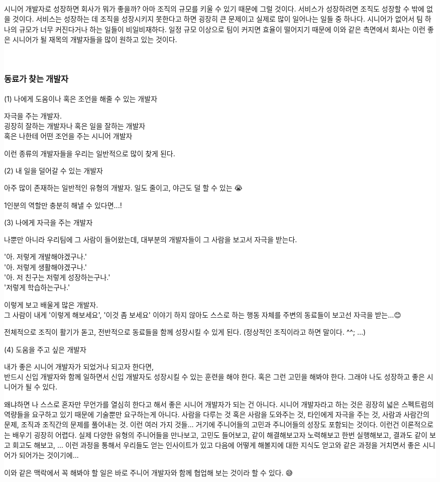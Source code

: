시니어 개발자로 성장하면 회사가 뭐가 좋을까? 아마 조직의 규모를 키울 수 있기 때문에 그럴 것이다. 서비스가 성장하려면 조직도 성장할 수 밖에 없을 것이다. 서비스는 성장하는 데 조직을 성장시키지 못한다고 하면 굉장히 큰 문제이고 실제로 많이 일어나는 일들 중 하나다. 시니어가 없어서 팀 하나의 규모가 너무 커진다거나 하는 일들이 비일비재하다. 일정 규모 이상으로 팀이 커지면 효율이 떨어지기 때문에 이와 같은 측면에서 회사는 이런 좋은 시니어가 될 재목의 개발자들을 많이 원하고 있는 것이다.

<br />

### 동료가 찾는 개발자

(1) 나에게 도움이나 혹은 조언을 해줄 수 있는 개발자

자극을 주는 개발자. <br />
굉장히 잘하는 개발자나 혹은 일을 잘하는 개발자<br />
혹은 나한테 어떤 조언을 주는 시니어 개발자<br />

이런 종류의 개발자들을 우리는 일반적으로 많이 찾게 된다.

(2) 내 일을 덜어갈 수 있는 개발자

아주 많이 존재하는 일반적인 유형의 개발자.
일도 줄이고, 야근도 덜 할 수 있는 😭

1인분의 역할만 충분히 해낼 수 있다면...!

(3) 나에게 자극을 주는 개발자

나뿐만 아니라 우리팀에 그 사람이 들어왔는데, 대부분의 개발자들이 그 사람을 보고서 자극을 받는다.<br />

'아. 저렇게 개발해야겠구나.'<br />
'아. 저렇게 생활해야겠구나.'<br />
'아. 저 친구는 저렇게 성장하는구나.'<br />
'저렇게 학습하는구나.'<br />

이렇게 보고 배울게 많은 개발자.<br />
그 사람이 내게 '이렇게 해보세요', '이것 좀 보세요' 이야기 하지 않아도 스스로 하는 행동 자체를 주변의 동료들이 보고선 자극을 받는...😊

전체적으로 조직이 활기가 돋고, 전반적으로 동료들을 함께 성장시킬 수 있게 된다. (정상적인 조직이라고 하면 말이다. ^^; ...)

(4) 도움을 주고 싶은 개발자

내가 좋은 시니어 개발자가 되었거나 되고자 한다면,<br />
반드시 신입 개발자와 함께 일하면서 신입 개발자도 성장시킬 수 있는 훈련을 해야 한다. 혹은 그런 고민을 해봐야 한다. 그래야 나도 성장하고
좋은 시니어가 될 수 있다.

왜냐하면 나 스스로 혼자만 무언가를 열심히 한다고 해서 좋은 시니어 개발자가 되는 건 아니다. 시니어 개발자라고 하는 것은 굉장히 넓은 스펙트럼의 역량들을 요구하고 있기 때문에 기술뿐만 요구하는게 아니다. 사람을 다루는 것 혹은 사람을 도와주는 것, 타인에게 자극을 주는 것, 사람과 사람간의 문제, 조직과 조직간의 문제를 풀어내는 것. 이런 여러 가지 것들... 거기에 주니어들의 고민과 주니어들의 성장도 포함되는 것이다. 이런건 이론적으로는 배우기 굉장히 어렵다. 실제 다양한 유형의 주니어들을 만나보고, 고민도 들어보고, 같이 해결해보고자 노력해보고 한번 실행해보고, 결과도 같이 보고 회고도 해보고, ... 이런 과정을 통해서 우리들도 얻는 인사이트가 있고 다음에 어떻게 해볼지에 대한 지식도 얻고와 같은 과정을 거치면서 좋은 시니어가 되어가는 것이기에...

이와 같은 맥락에서 꼭 해봐야 할 일은 바로 주니어 개발자와 함께 협업해 보는 것이라 할 수 있다. 😅
